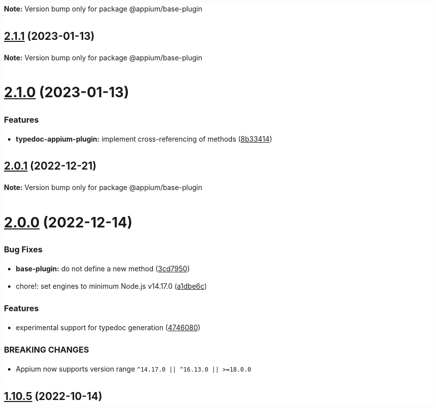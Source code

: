 **Note:** Version bump only for package @appium/base-plugin





## [2.1.1](https://github.com/appium/appium/compare/@appium/base-plugin@2.1.0...@appium/base-plugin@2.1.1) (2023-01-13)

**Note:** Version bump only for package @appium/base-plugin





# [2.1.0](https://github.com/appium/appium/compare/@appium/base-plugin@2.0.1...@appium/base-plugin@2.1.0) (2023-01-13)


### Features

* **typedoc-appium-plugin:** implement cross-referencing of methods ([8b33414](https://github.com/appium/appium/commit/8b334149018f7d49448da9e7982356c72bcd468e))





## [2.0.1](https://github.com/appium/appium/compare/@appium/base-plugin@2.0.0...@appium/base-plugin@2.0.1) (2022-12-21)

**Note:** Version bump only for package @appium/base-plugin

# [2.0.0](https://github.com/appium/appium/compare/@appium/base-plugin@1.10.5...@appium/base-plugin@2.0.0) (2022-12-14)

### Bug Fixes

- **base-plugin:** do not define a new method ([3cd7950](https://github.com/appium/appium/commit/3cd79509f88714cf371a591e4e0ac000b66d92b6))

- chore!: set engines to minimum Node.js v14.17.0 ([a1dbe6c](https://github.com/appium/appium/commit/a1dbe6c43efe76604943a607d402f4c8b864d652))

### Features

- experimental support for typedoc generation ([4746080](https://github.com/appium/appium/commit/4746080e54ed8bb494cbc7c6ce83db503bf6bb52))

### BREAKING CHANGES

- Appium now supports version range `^14.17.0 || ^16.13.0 || >=18.0.0`

## [1.10.5](https://github.com/appium/appium/compare/@appium/base-plugin@1.10.4...@appium/base-plugin@1.10.5) (2022-10-14)
